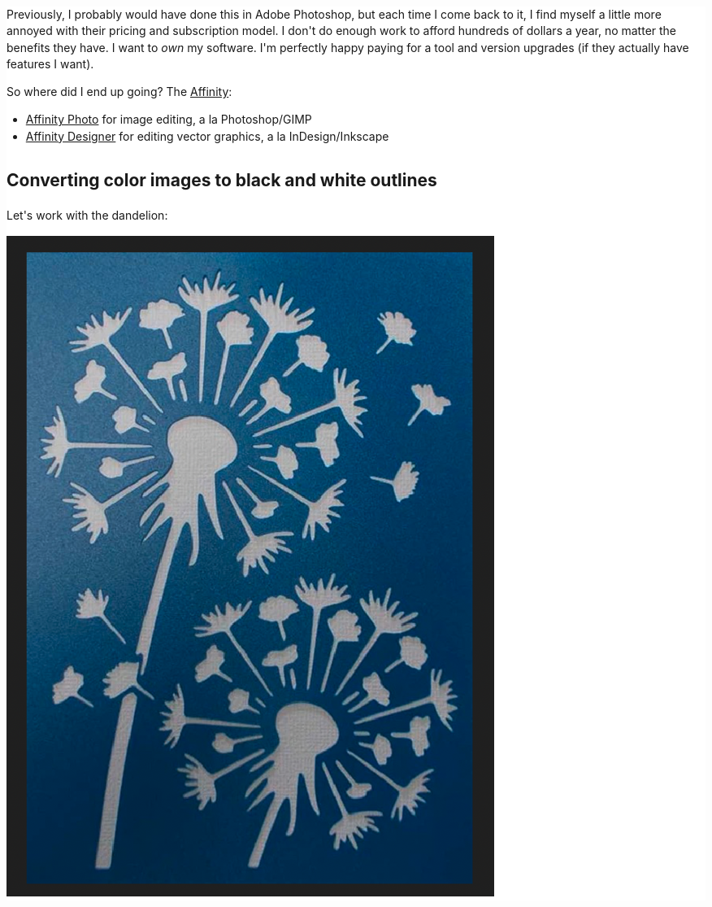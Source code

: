 Previously, I probably would have done this in Adobe Photoshop, but each time I come back to it, I find myself a little more annoyed with their pricing and subscription model. I don't do enough work to afford hundreds of dollars a year, no matter the benefits they have. I want to *own* my software. I'm perfectly happy paying for a tool and version upgrades (if they actually have features I want). 

So where did I end up going? The [Affinity](https://affinity.serif.com/en-us/):

- [Affinity Photo](https://affinity.serif.com/en-us/photo/) for image editing, a la Photoshop/GIMP
- [Affinity Designer](https://affinity.serif.com/en-us/designer/) for editing vector graphics, a la InDesign/Inkscape

## Converting color images to black and white outlines

Let's work with the dandelion:

![Original picture of the dandelion](1-flowers/1a-original.png)
